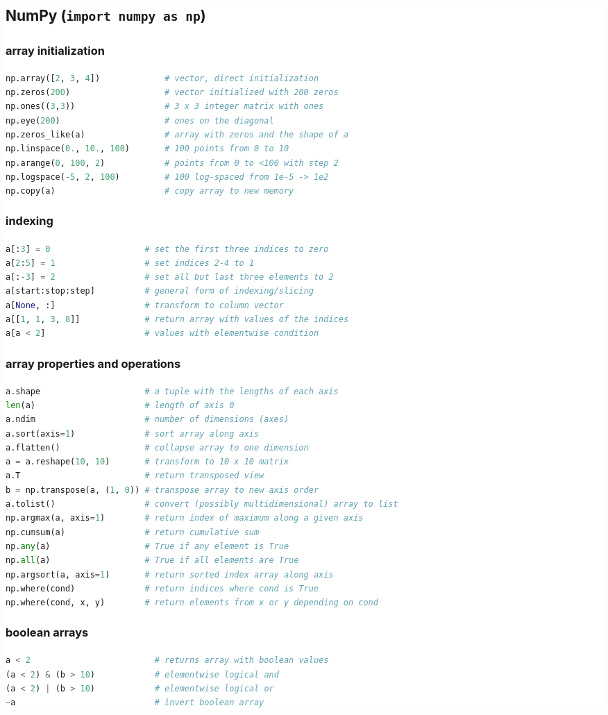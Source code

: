 ## NumPy (`import numpy as np`)

### array initialization

```python
np.array([2, 3, 4])             # vector, direct initialization
np.zeros(200)                   # vector initialized with 200 zeros
np.ones((3,3))                  # 3 x 3 integer matrix with ones
np.eye(200)                     # ones on the diagonal
np.zeros_like(a)                # array with zeros and the shape of a
np.linspace(0., 10., 100)       # 100 points from 0 to 10
np.arange(0, 100, 2)            # points from 0 to <100 with step 2
np.logspace(-5, 2, 100)         # 100 log-spaced from 1e-5 -> 1e2
np.copy(a)                      # copy array to new memory
```

### indexing

```python
a[:3] = 0                   # set the first three indices to zero
a[2:5] = 1                  # set indices 2-4 to 1
a[:-3] = 2                  # set all but last three elements to 2
a[start:stop:step]          # general form of indexing/slicing
a[None, :]                  # transform to column vector
a[[1, 1, 3, 8]]             # return array with values of the indices
a[a < 2]                    # values with elementwise condition
```

### array properties and operations

```python
a.shape                     # a tuple with the lengths of each axis
len(a)                      # length of axis 0
a.ndim                      # number of dimensions (axes)
a.sort(axis=1)              # sort array along axis
a.flatten()                 # collapse array to one dimension
a = a.reshape(10, 10)       # transform to 10 x 10 matrix
a.T                         # return transposed view
b = np.transpose(a, (1, 0)) # transpose array to new axis order
a.tolist()                  # convert (possibly multidimensional) array to list
np.argmax(a, axis=1)        # return index of maximum along a given axis
np.cumsum(a)                # return cumulative sum
np.any(a)                   # True if any element is True
np.all(a)                   # True if all elements are True
np.argsort(a, axis=1)       # return sorted index array along axis
np.where(cond)              # return indices where cond is True
np.where(cond, x, y)        # return elements from x or y depending on cond
```

### boolean arrays

```python
a < 2                         # returns array with boolean values
(a < 2) & (b > 10)            # elementwise logical and
(a < 2) | (b > 10)            # elementwise logical or
~a                            # invert boolean array
```
